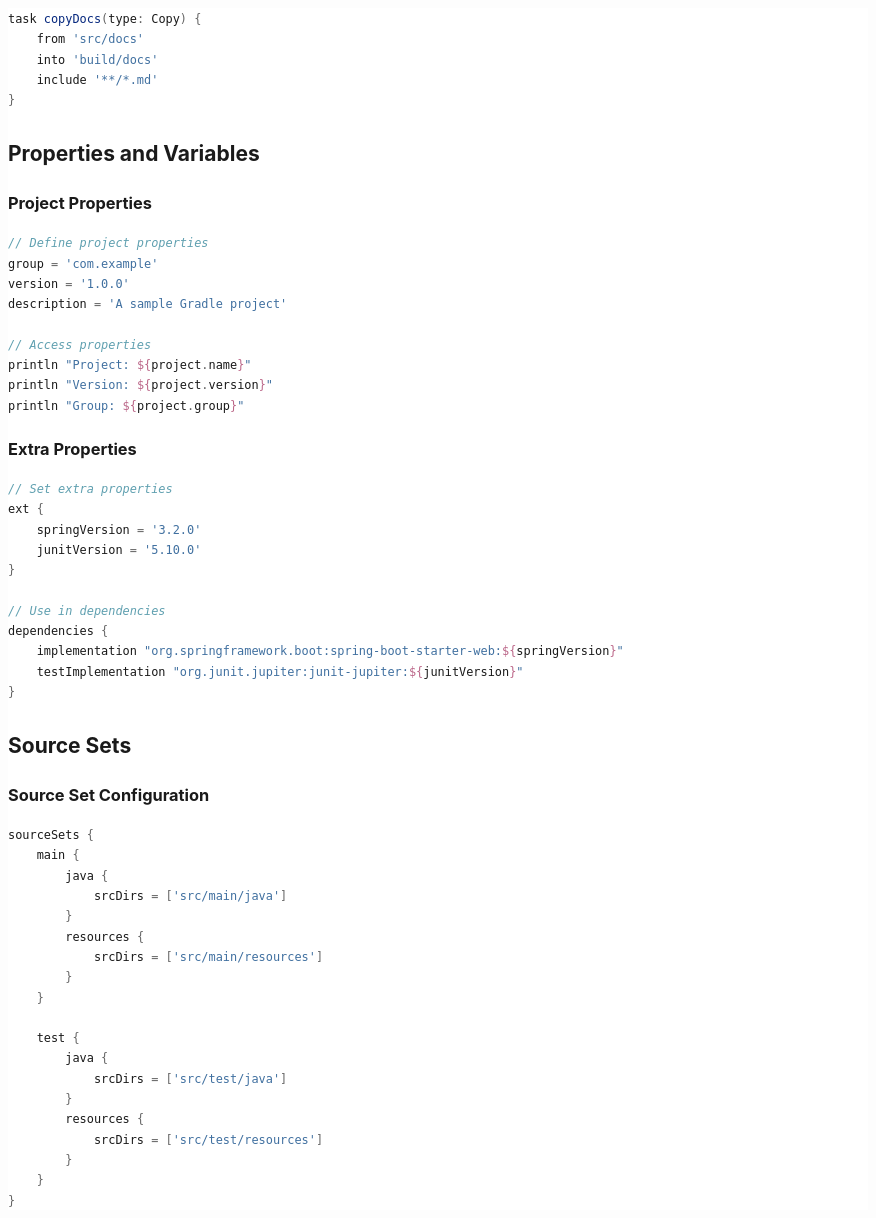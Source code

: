 ```groovy
task copyDocs(type: Copy) {
    from 'src/docs'
    into 'build/docs'
    include '**/*.md'
}
```

## Properties and Variables

### Project Properties
```groovy
// Define project properties
group = 'com.example'
version = '1.0.0'
description = 'A sample Gradle project'

// Access properties
println "Project: ${project.name}"
println "Version: ${project.version}"
println "Group: ${project.group}"
```

### Extra Properties
```groovy
// Set extra properties
ext {
    springVersion = '3.2.0'
    junitVersion = '5.10.0'
}

// Use in dependencies
dependencies {
    implementation "org.springframework.boot:spring-boot-starter-web:${springVersion}"
    testImplementation "org.junit.jupiter:junit-jupiter:${junitVersion}"
}
```

## Source Sets

### Source Set Configuration
```groovy
sourceSets {
    main {
        java {
            srcDirs = ['src/main/java']
        }
        resources {
            srcDirs = ['src/main/resources']
        }
    }
    
    test {
        java {
            srcDirs = ['src/test/java']
        }
        resources {
            srcDirs = ['src/test/resources']
        }
    }
}
```
